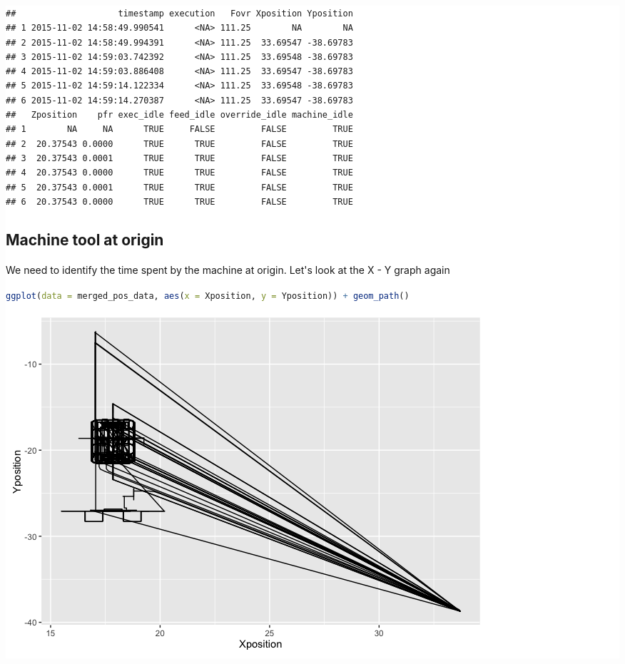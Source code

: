 ```
##                    timestamp execution   Fovr Xposition Yposition
## 1 2015-11-02 14:58:49.990541      <NA> 111.25        NA        NA
## 2 2015-11-02 14:58:49.994391      <NA> 111.25  33.69547 -38.69783
## 3 2015-11-02 14:59:03.742392      <NA> 111.25  33.69548 -38.69783
## 4 2015-11-02 14:59:03.886408      <NA> 111.25  33.69547 -38.69783
## 5 2015-11-02 14:59:14.122334      <NA> 111.25  33.69548 -38.69783
## 6 2015-11-02 14:59:14.270387      <NA> 111.25  33.69547 -38.69783
##   Zposition    pfr exec_idle feed_idle override_idle machine_idle
## 1        NA     NA      TRUE     FALSE         FALSE         TRUE
## 2  20.37543 0.0000      TRUE      TRUE         FALSE         TRUE
## 3  20.37543 0.0001      TRUE      TRUE         FALSE         TRUE
## 4  20.37543 0.0000      TRUE      TRUE         FALSE         TRUE
## 5  20.37543 0.0001      TRUE      TRUE         FALSE         TRUE
## 6  20.37543 0.0000      TRUE      TRUE         FALSE         TRUE
```

## Machine tool at origin

We need to identify the time spent by the machine at origin. Let's look at the
X - Y graph again


```r
ggplot(data = merged_pos_data, aes(x = Xposition, y = Yposition)) + geom_path()
```

![](/mtconnect-webinar/unnamed-chunk-13-1.png)
